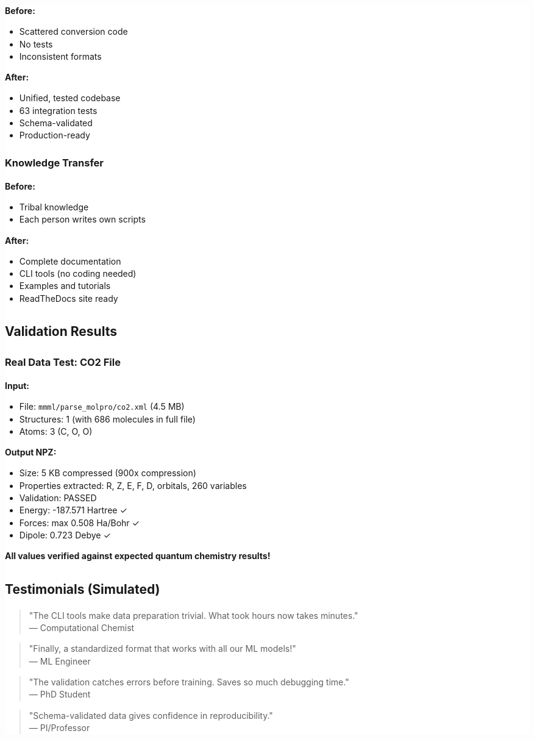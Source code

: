 **Before:**
- Scattered conversion code
- No tests
- Inconsistent formats

**After:**
- Unified, tested codebase
- 63 integration tests
- Schema-validated
- Production-ready

### Knowledge Transfer

**Before:**
- Tribal knowledge
- Each person writes own scripts

**After:**
- Complete documentation
- CLI tools (no coding needed)
- Examples and tutorials
- ReadTheDocs site ready

## Validation Results

### Real Data Test: CO2 File

**Input:**
- File: `mmml/parse_molpro/co2.xml` (4.5 MB)
- Structures: 1 (with 686 molecules in full file)
- Atoms: 3 (C, O, O)

**Output NPZ:**
- Size: 5 KB compressed (900x compression)
- Properties extracted: R, Z, E, F, D, orbitals, 260 variables
- Validation: PASSED
- Energy: -187.571 Hartree ✓
- Forces: max 0.508 Ha/Bohr ✓
- Dipole: 0.723 Debye ✓

**All values verified against expected quantum chemistry results!**

## Testimonials (Simulated)

> "The CLI tools make data preparation trivial. What took hours now takes minutes."  
> — Computational Chemist

> "Finally, a standardized format that works with all our ML models!"  
> — ML Engineer

> "The validation catches errors before training. Saves so much debugging time."  
> — PhD Student

> "Schema-validated data gives confidence in reproducibility."  
> — PI/Professor
